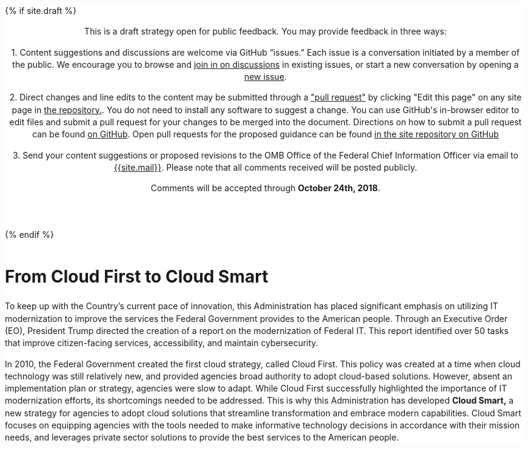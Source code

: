 
{% if site.draft %}
<header class="draft-instructions">
  <p>
    This is a draft strategy open for public feedback. You may provide feedback in three ways:
  </p>
  <p>
   1. Content suggestions and discussions are welcome via GitHub “issues.” Each issue is a conversation initiated by a member of the public. We encourage you to browse and <a href="https://github.com/{{ site.github.organization }}/{{ site.github.repository }}/issues">join in on discussions</a> in existing issues, or start a new conversation by opening a <a href="https://github.com/{{ site.github.organization }}/{{ site.github.repository }}/issues/new">new issue</a>.
  </p>
  <p>
    2. Direct changes and line edits to the content may be submitted through a <a href="https://help.github.com/articles/creating-a-pull-request">&quot;pull request&quot;</a> by clicking &quot;Edit this page&quot; on any site page in <a href="https://github.com/{{ site.github.organization }}/{{ site.github.repository }}/tree/{{ site.github.default_branch }}/pages/">the repository.</a>. You do not need to install any software to suggest a change. You can use GitHub's in-browser editor to edit files and submit a pull request for your changes to be merged into the document. Directions on how to submit a pull request can be found <a href="https://help.github.com/articles/creating-a-pull-request">on GitHub</a>. Open pull requests for the proposed guidance can be found <a href="https://github.com/{{ site.github.organization }}/{{ site.github.repository }}/pulls">in the site repository on GitHub</a>
  </p>
  <p>
    3. Send your content suggestions or proposed revisions to the OMB Office of the Federal Chief Information Officer via email to <a href="mailto:{{site.mail}}">{{site.mail}}</a>. Please note that all comments received will be posted publicly.
  </p>
  <p>
    Comments will be accepted through <strong>October 24th, 2018</strong>.
  </p>
</header>
{% endif %}

# <a id="cloud-smart"></a>From Cloud First to Cloud Smart


To keep up with the Country’s current pace of innovation, this
Administration has placed significant emphasis on utilizing IT modernization to
improve the services the Federal Government provides to the American
people. Through an Executive Order (EO), President Trump directed the
creation of a report on the modernization of Federal IT. This report
identified over 50 tasks that improve citizen-facing services,
accessibility, and maintain cybersecurity.

In 2010, the Federal Government created the first cloud strategy, called
Cloud First. This policy was created at a time when cloud technology was
still relatively new, and provided agencies broad authority to adopt
cloud-based solutions. However, absent an implementation plan or
strategy, agencies were slow to adapt. While Cloud First successfully
highlighted the importance of IT modernization efforts, its shortcomings
needed to be addressed. This is why this Administration has
developed **Cloud Smart,** a new strategy for agencies to adopt cloud
solutions that streamline transformation and embrace modern
capabilities. Cloud Smart focuses on equipping agencies with the tools
needed to make informative technology decisions in accordance with their
mission needs, and leverages private sector solutions to provide the
best services to the American people.
